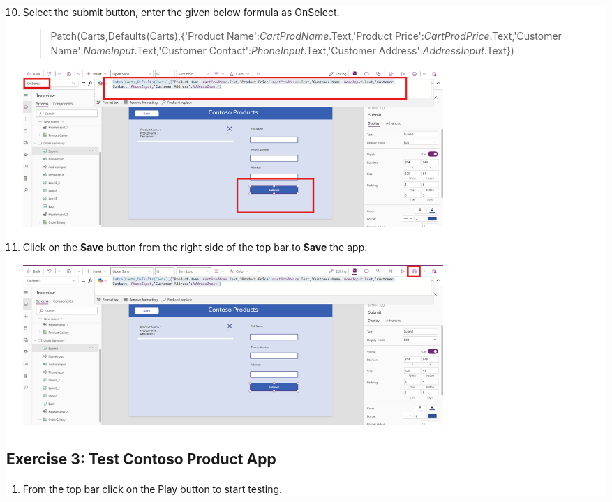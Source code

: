 10. Select the submit button, enter the given below formula as OnSelect.

    > Patch(Carts,Defaults(Carts),{'Product Name':*CartProdName*.Text,'Product
Price':*CartProdPrice*.Text,'Customer Name':*NameInput*.Text,'Customer
Contact':*PhoneInput*.Text,'Customer Address':*AddressInput*.Text})

    <img src="./media/image90.png"
style="width:6.26806in;height:2.38819in" />

11. Click on the **Save** button from the right side of the top bar to
    **Save** the app.

    <img src="./media/image91.png"
style="width:6.26806in;height:2.38819in" />

## Exercise 3: Test Contoso Product App

1.  From the top bar click on the Play button to start testing.
